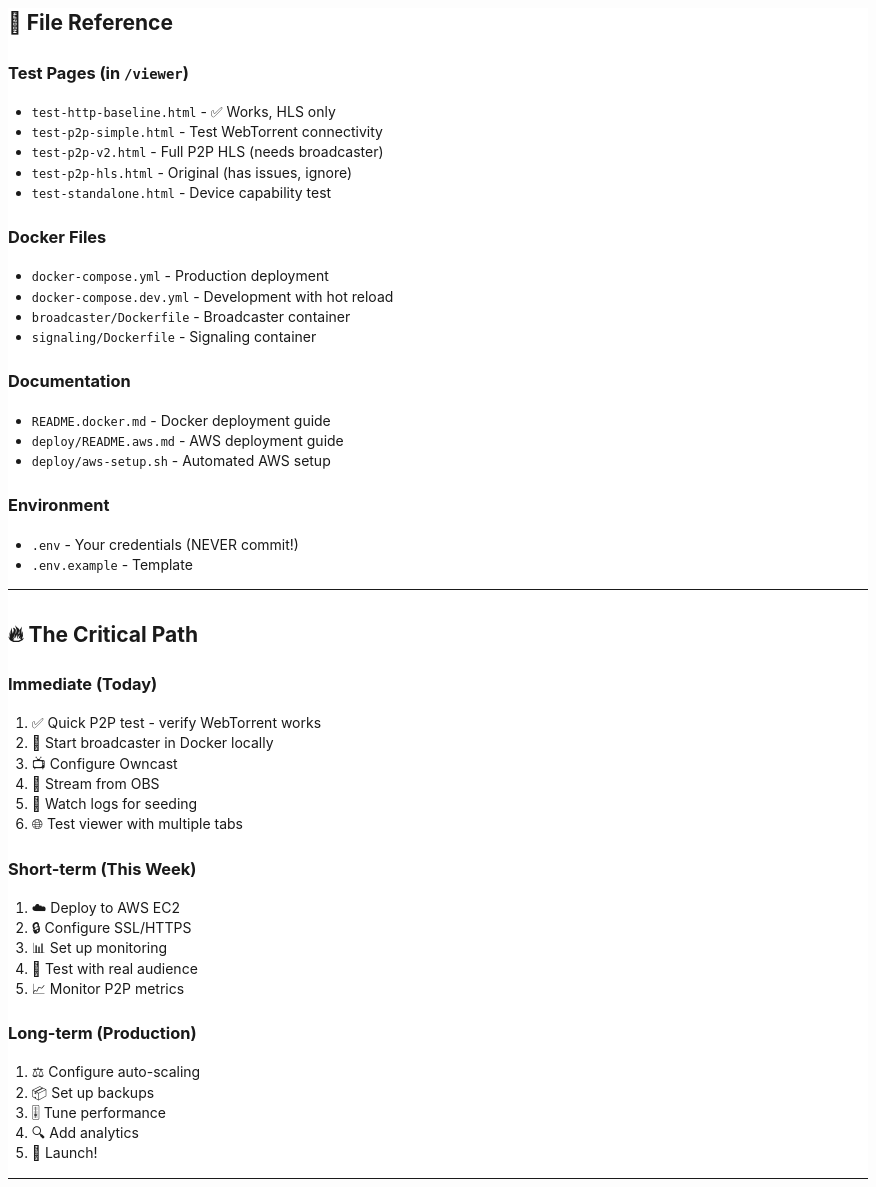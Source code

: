
## 📁 File Reference

### Test Pages (in `/viewer`)
- `test-http-baseline.html` - ✅ Works, HLS only
- `test-p2p-simple.html` - Test WebTorrent connectivity
- `test-p2p-v2.html` - Full P2P HLS (needs broadcaster)
- `test-p2p-hls.html` - Original (has issues, ignore)
- `test-standalone.html` - Device capability test

### Docker Files
- `docker-compose.yml` - Production deployment
- `docker-compose.dev.yml` - Development with hot reload
- `broadcaster/Dockerfile` - Broadcaster container
- `signaling/Dockerfile` - Signaling container

### Documentation
- `README.docker.md` - Docker deployment guide
- `deploy/README.aws.md` - AWS deployment guide
- `deploy/aws-setup.sh` - Automated AWS setup

### Environment
- `.env` - Your credentials (NEVER commit!)
- `.env.example` - Template

---

## 🔥 The Critical Path

### Immediate (Today)
1. ✅ Quick P2P test - verify WebTorrent works
2. 🐳 Start broadcaster in Docker locally
3. 📺 Configure Owncast
4. 🎥 Stream from OBS
5. 👀 Watch logs for seeding
6. 🌐 Test viewer with multiple tabs

### Short-term (This Week)
1. ☁️ Deploy to AWS EC2
2. 🔒 Configure SSL/HTTPS
3. 📊 Set up monitoring
4. 🧪 Test with real audience
5. 📈 Monitor P2P metrics

### Long-term (Production)
1. ⚖️ Configure auto-scaling
2. 📦 Set up backups
3. 🎚️ Tune performance
4. 🔍 Add analytics
5. 🚀 Launch!

---